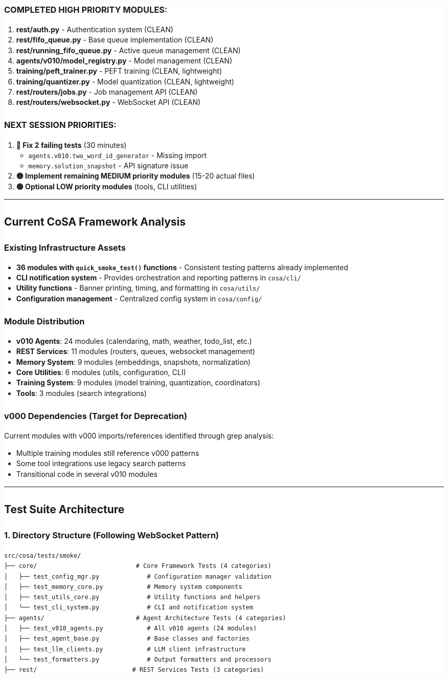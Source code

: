 ### **COMPLETED HIGH PRIORITY MODULES:**
1. **rest/auth.py** - Authentication system (CLEAN)
2. **rest/fifo_queue.py** - Base queue implementation (CLEAN)  
3. **rest/running_fifo_queue.py** - Active queue management (CLEAN)
4. **agents/v010/model_registry.py** - Model management (CLEAN)
5. **training/peft_trainer.py** - PEFT training (CLEAN, lightweight)
6. **training/quantizer.py** - Model quantization (CLEAN, lightweight)
7. **rest/routers/jobs.py** - Job management API (CLEAN)
8. **rest/routers/websocket.py** - WebSocket API (CLEAN)

### **NEXT SESSION PRIORITIES:**
1. **🔴 Fix 2 failing tests** (30 minutes)
   - `agents.v010.two_word_id_generator` - Missing import
   - `memory.solution_snapshot` - API signature issue
2. **🟡 Implement remaining MEDIUM priority modules** (15-20 actual files)
3. **🟢 Optional LOW priority modules** (tools, CLI utilities)

---

## Current CoSA Framework Analysis

### Existing Infrastructure Assets
- **36 modules with `quick_smoke_test()` functions** - Consistent testing patterns already implemented
- **CLI notification system** - Provides orchestration and reporting patterns in `cosa/cli/`
- **Utility functions** - Banner printing, timing, and formatting in `cosa/utils/`
- **Configuration management** - Centralized config system in `cosa/config/`

### Module Distribution
- **v010 Agents**: 24 modules (calendaring, math, weather, todo_list, etc.)
- **REST Services**: 11 modules (routers, queues, websocket management)
- **Memory System**: 9 modules (embeddings, snapshots, normalization)
- **Core Utilities**: 6 modules (utils, configuration, CLI)
- **Training System**: 9 modules (model training, quantization, coordinators)
- **Tools**: 3 modules (search integrations)

### v000 Dependencies (Target for Deprecation)
Current modules with v000 imports/references identified through grep analysis:
- Multiple training modules still reference v000 patterns
- Some tool integrations use legacy search patterns  
- Transitional code in several v010 modules

---

## Test Suite Architecture

### 1. Directory Structure (Following WebSocket Pattern)

```
src/cosa/tests/smoke/
├── core/                           # Core Framework Tests (4 categories)
│   ├── test_config_mgr.py             # Configuration manager validation
│   ├── test_memory_core.py            # Memory system components  
│   ├── test_utils_core.py             # Utility functions and helpers
│   └── test_cli_system.py             # CLI and notification system
├── agents/                         # Agent Architecture Tests (4 categories)
│   ├── test_v010_agents.py            # All v010 agents (24 modules)
│   ├── test_agent_base.py             # Base classes and factories
│   ├── test_llm_clients.py            # LLM client infrastructure
│   └── test_formatters.py             # Output formatters and processors
├── rest/                          # REST Services Tests (3 categories)
```